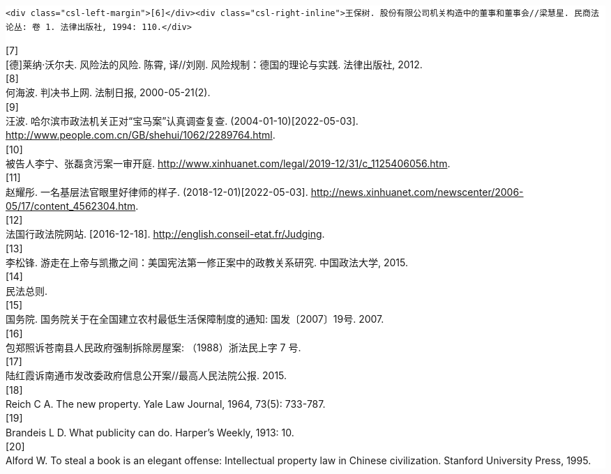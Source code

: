     <div class="csl-left-margin">[6]</div><div class="csl-right-inline">王保树. 股份有限公司机关构造中的董事和董事会//梁慧星. 民商法论丛: 卷 1. 法律出版社, 1994: 110.</div>
  </div>
  <div class="csl-entry">
    <div class="csl-left-margin">[7]</div><div class="csl-right-inline">[德]莱纳·沃尔夫. 风险法的风险. 陈霄, 译//刘刚. 风险规制：德国的理论与实践. 法律出版社, 2012.</div>
  </div>
  <div class="csl-entry">
    <div class="csl-left-margin">[8]</div><div class="csl-right-inline">何海波. 判决书上网. 法制日报, 2000-05-21(2).</div>
  </div>
  <div class="csl-entry">
    <div class="csl-left-margin">[9]</div><div class="csl-right-inline">汪波. 哈尔滨市政法机关正对“宝马案”认真调查复查. (2004-01-10)[2022-05-03]. <a href="http://www.people.com.cn/GB/shehui/1062/2289764.html">http://www.people.com.cn/GB/shehui/1062/2289764.html</a>.</div>
  </div>
  <div class="csl-entry">
    <div class="csl-left-margin">[10]</div><div class="csl-right-inline">被告人李宁、张磊贪污案一审开庭. <a href="http://www.xinhuanet.com/legal/2019-12/31/c_1125406056.htm">http://www.xinhuanet.com/legal/2019-12/31/c_1125406056.htm</a>.</div>
  </div>
  <div class="csl-entry">
    <div class="csl-left-margin">[11]</div><div class="csl-right-inline">赵耀彤. 一名基层法官眼里好律师的样子. (2018-12-01)[2022-05-03]. <a href="http://news.xinhuanet.com/newscenter/2006-05/17/content_4562304.htm">http://news.xinhuanet.com/newscenter/2006-05/17/content_4562304.htm</a>.</div>
  </div>
  <div class="csl-entry">
    <div class="csl-left-margin">[12]</div><div class="csl-right-inline">法国行政法院网站. [2016-12-18]. <a href="http://english.conseil-etat.fr/Judging">http://english.conseil-etat.fr/Judging</a>.</div>
  </div>
  <div class="csl-entry">
    <div class="csl-left-margin">[13]</div><div class="csl-right-inline">李松锋. 游走在上帝与凯撒之间：美国宪法第一修正案中的政教关系研究. 中国政法大学, 2015.</div>
  </div>
  <div class="csl-entry">
    <div class="csl-left-margin">[14]</div><div class="csl-right-inline">民法总则.</div>
  </div>
  <div class="csl-entry">
    <div class="csl-left-margin">[15]</div><div class="csl-right-inline">国务院. 国务院关于在全国建立农村最低生活保障制度的通知: 国发〔2007〕19号. 2007.</div>
  </div>
  <div class="csl-entry">
    <div class="csl-left-margin">[16]</div><div class="csl-right-inline">包郑照诉苍南县人民政府强制拆除房屋案: （1988）浙法民上字 7 号.</div>
  </div>
  <div class="csl-entry">
    <div class="csl-left-margin">[17]</div><div class="csl-right-inline">陆红霞诉南通市发改委政府信息公开案//最高人民法院公报. 2015.</div>
  </div>
  <div class="csl-entry">
    <div class="csl-left-margin">[18]</div><div class="csl-right-inline">Reich C A. The new property. Yale Law Journal, 1964, 73(5): 733-787.</div>
  </div>
  <div class="csl-entry">
    <div class="csl-left-margin">[19]</div><div class="csl-right-inline">Brandeis L D. What publicity can do. Harper’s Weekly, 1913: 10.</div>
  </div>
  <div class="csl-entry">
    <div class="csl-left-margin">[20]</div><div class="csl-right-inline">Alford W. To steal a book is an elegant offense: Intellectual property law in Chinese civilization. Stanford University Press, 1995.</div>
  </div>
  <div class="csl-entry">